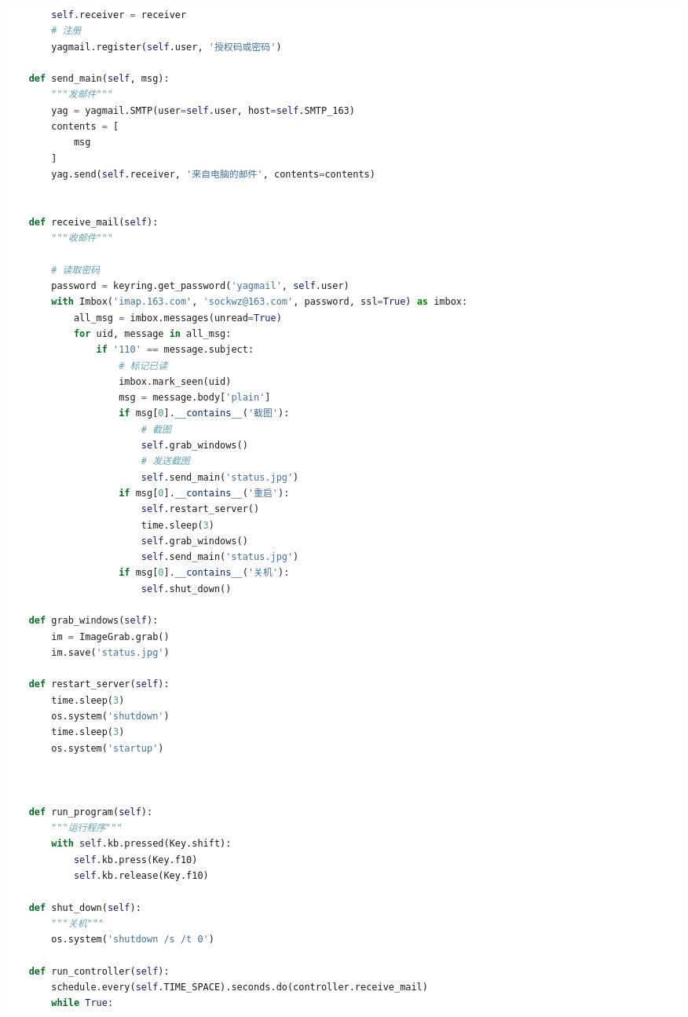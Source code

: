 ```python
        self.receiver = receiver
        # 注册
        yagmail.register(self.user, '授权码或密码')

    def send_main(self, msg):
        """发邮件"""
        yag = yagmail.SMTP(user=self.user, host=self.SMTP_163)
        contents = [
            msg
        ]
        yag.send(self.receiver, '来自电脑的邮件', contents=contents)


    def receive_mail(self):
        """收邮件"""

        # 读取密码
        password = keyring.get_password('yagmail', self.user)
        with Imbox('imap.163.com', 'sockwz@163.com', password, ssl=True) as imbox:
            all_msg = imbox.messages(unread=True)
            for uid, message in all_msg:
                if '110' == message.subject:
                    # 标记已读
                    imbox.mark_seen(uid)
                    msg = message.body['plain']
                    if msg[0].__contains__('截图'):
                        # 截图
                        self.grab_windows()
                        # 发送截图
                        self.send_main('status.jpg')
                    if msg[0].__contains__('重启'):
                        self.restart_server()
                        time.sleep(3)
                        self.grab_windows()
                        self.send_main('status.jpg')
                    if msg[0].__contains__('关机'):
                        self.shut_down()

    def grab_windows(self):
        im = ImageGrab.grab()
        im.save('status.jpg')

    def restart_server(self):
        time.sleep(3)
        os.system('shutdown')
        time.sleep(3)
        os.system('startup')



    def run_program(self):
        """运行程序"""
        with self.kb.pressed(Key.shift):
            self.kb.press(Key.f10)
            self.kb.release(Key.f10)

    def shut_down(self):
        """关机"""
        os.system('shutdown /s /t 0')

    def run_controller(self):
        schedule.every(self.TIME_SPACE).seconds.do(controller.receive_mail)
        while True:
```